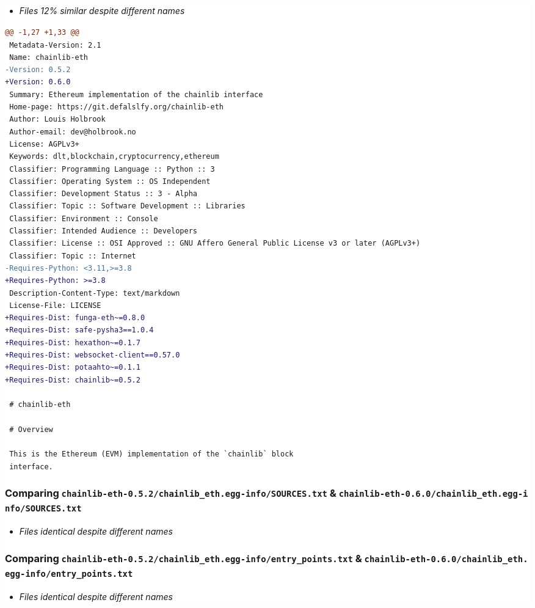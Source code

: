  * *Files 12% similar despite different names*

```diff
@@ -1,27 +1,33 @@
 Metadata-Version: 2.1
 Name: chainlib-eth
-Version: 0.5.2
+Version: 0.6.0
 Summary: Ethereum implementation of the chainlib interface
 Home-page: https://git.defalslfy.org/chainlib-eth
 Author: Louis Holbrook
 Author-email: dev@holbrook.no
 License: AGPLv3+
 Keywords: dlt,blockchain,cryptocurrency,ethereum
 Classifier: Programming Language :: Python :: 3
 Classifier: Operating System :: OS Independent
 Classifier: Development Status :: 3 - Alpha
 Classifier: Topic :: Software Development :: Libraries
 Classifier: Environment :: Console
 Classifier: Intended Audience :: Developers
 Classifier: License :: OSI Approved :: GNU Affero General Public License v3 or later (AGPLv3+)
 Classifier: Topic :: Internet
-Requires-Python: <3.11,>=3.8
+Requires-Python: >=3.8
 Description-Content-Type: text/markdown
 License-File: LICENSE
+Requires-Dist: funga-eth~=0.8.0
+Requires-Dist: safe-pysha3==1.0.4
+Requires-Dist: hexathon~=0.1.7
+Requires-Dist: websocket-client==0.57.0
+Requires-Dist: potaahto~=0.1.1
+Requires-Dist: chainlib~=0.5.2
 
 # chainlib-eth
 
 # Overview
 
 This is the Ethereum (EVM) implementation of the `chainlib` block
 interface.
```

### Comparing `chainlib-eth-0.5.2/chainlib_eth.egg-info/SOURCES.txt` & `chainlib-eth-0.6.0/chainlib_eth.egg-info/SOURCES.txt`

 * *Files identical despite different names*

### Comparing `chainlib-eth-0.5.2/chainlib_eth.egg-info/entry_points.txt` & `chainlib-eth-0.6.0/chainlib_eth.egg-info/entry_points.txt`

 * *Files identical despite different names*

